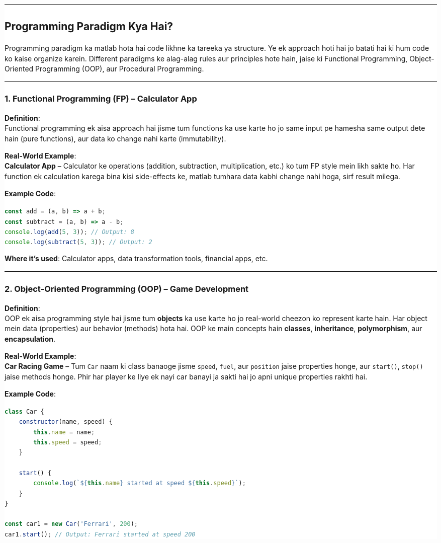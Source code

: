 
---


## Programming Paradigm Kya Hai?

Programming paradigm ka matlab hota hai code likhne ka tareeka ya structure. Ye ek approach hoti hai jo batati hai ki hum code ko kaise organize karein. Different paradigms ke alag-alag rules aur principles hote hain, jaise ki Functional Programming, Object-Oriented Programming (OOP), aur Procedural Programming.

---

### 1. **Functional Programming (FP) – Calculator App**

**Definition**:  
Functional programming ek aisa approach hai jisme tum functions ka use karte ho jo same input pe hamesha same output dete hain (pure functions), aur data ko change nahi karte (immutability).

**Real-World Example**:  
**Calculator App** – Calculator ke operations (addition, subtraction, multiplication, etc.) ko tum FP style mein likh sakte ho. Har function ek calculation karega bina kisi side-effects ke, matlab tumhara data kabhi change nahi hoga, sirf result milega.

**Example Code**:
```javascript
const add = (a, b) => a + b;
const subtract = (a, b) => a - b;
console.log(add(5, 3)); // Output: 8
console.log(subtract(5, 3)); // Output: 2
```

**Where it’s used**: Calculator apps, data transformation tools, financial apps, etc.

---

### 2. **Object-Oriented Programming (OOP) – Game Development**

**Definition**:  
OOP ek aisa programming style hai jisme tum **objects** ka use karte ho jo real-world cheezon ko represent karte hain. Har object mein data (properties) aur behavior (methods) hota hai. OOP ke main concepts hain **classes**, **inheritance**, **polymorphism**, aur **encapsulation**.

**Real-World Example**:  
**Car Racing Game** – Tum `Car` naam ki class banaoge jisme `speed`, `fuel`, aur `position` jaise properties honge, aur `start()`, `stop()` jaise methods honge. Phir har player ke liye ek nayi car banayi ja sakti hai jo apni unique properties rakhti hai.

**Example Code**:
```javascript
class Car {
    constructor(name, speed) {
        this.name = name;
        this.speed = speed;
    }

    start() {
        console.log(`${this.name} started at speed ${this.speed}`);
    }
}

const car1 = new Car('Ferrari', 200);
car1.start(); // Output: Ferrari started at speed 200
```
